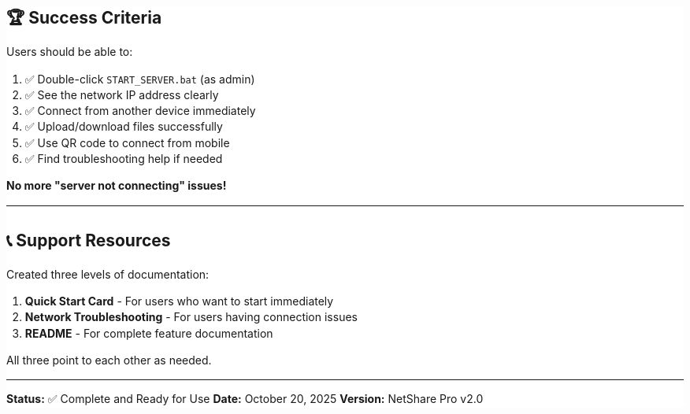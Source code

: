 
## 🏆 Success Criteria

Users should be able to:
1. ✅ Double-click `START_SERVER.bat` (as admin)
2. ✅ See the network IP address clearly
3. ✅ Connect from another device immediately
4. ✅ Upload/download files successfully
5. ✅ Use QR code to connect from mobile
6. ✅ Find troubleshooting help if needed

**No more "server not connecting" issues!**

---

## 📞 Support Resources

Created three levels of documentation:

1. **Quick Start Card** - For users who want to start immediately
2. **Network Troubleshooting** - For users having connection issues  
3. **README** - For complete feature documentation

All three point to each other as needed.

---

**Status:** ✅ Complete and Ready for Use
**Date:** October 20, 2025
**Version:** NetShare Pro v2.0
